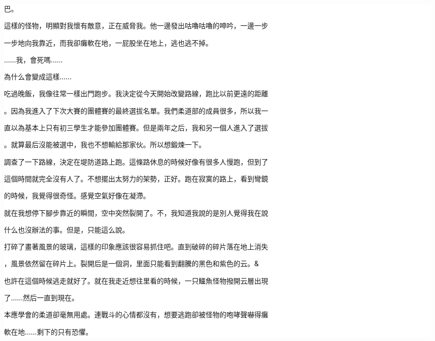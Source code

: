 巴。





這樣的怪物，明顯對我懷有敵意，正在威脅我。他一邊發出咕嚕咕嚕的呻吟，一邊一步

一步地向我靠近，而我卻癱軟在地，一屁股坐在地上，逃也逃不掉。



……我，會死嗎……



為什么會變成這樣……





吃過晚飯，我像往常一樣出門跑步。我決定從今天開始改變路線，跑比以前更遠的距離

。因為我進入了下次大賽的團體賽的最終選拔名單。我們柔道部的成員很多，所以我一

直以為基本上只有初三學生才能參加團體賽。但是兩年之后，我和另一個人進入了選拔

。就算最后沒能被選中，我也不想輸給那家伙。所以想鍛煉一下。





調查了一下路線，決定在堤防道路上跑。這條路休息的時候好像有很多人慢跑，但到了

這個時間就完全沒有人了。不想擺出太努力的架勢，正好。跑在寂寞的路上，看到彎鏡

的時候，我覺得很奇怪。感覺空氣好像在凝滯。







就在我想停下腳步靠近的瞬間，空中突然裂開了。不，我知道我說的是別人覺得我在說

什么也沒辦法的事。但是，只能這么說。





打碎了畫著風景的玻璃，這樣的印象應該很容易抓住吧。直到破碎的碎片落在地上消失

，風景依然留在碎片上。裂開后是一個洞，里面只能看到翻騰的黑色和紫色的云。&



也許在這個時候逃走就好了。就在我走近想往里看的時候，一只鱷魚怪物撥開云層出現

了……然后一直到現在。





本應學會的柔道卻毫無用處。連戰斗的心情都沒有，想要逃跑卻被怪物的咆哮聲嚇得癱

軟在地……剩下的只有恐懼。




